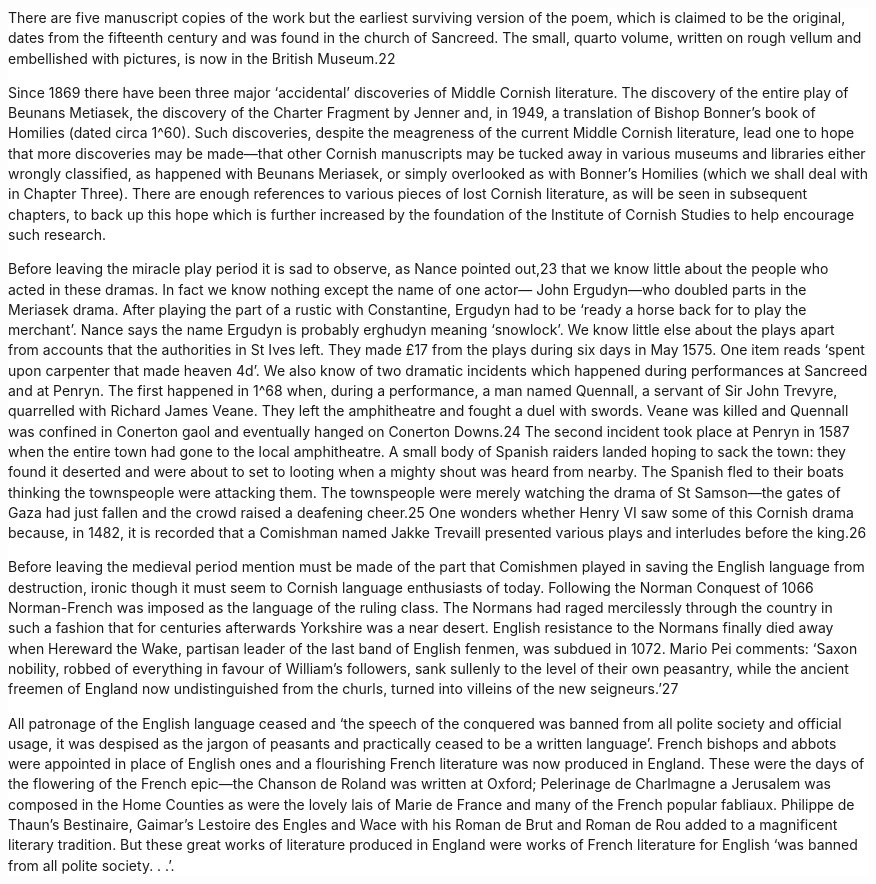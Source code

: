 

There are five manuscript copies of the work but the earliest surviving version of the poem, which is claimed to be the original, dates from the fifteenth century and was found in the church of Sancreed. The small, quarto volume, written on rough vellum and embellished with pictures, is now in the British Museum.22

Since 1869 there have been three major ‘accidental’ discoveries of Middle Cornish literature. The discovery of the entire play of Beunans Metiasek, the discovery of the Charter Fragment by Jenner and, in 1949, a translation of Bishop Bonner’s book of Homilies (dated circa 1^60). Such discoveries, despite the meagreness of the current Middle Cornish literature, lead one to hope that more discoveries may be made—that other Cornish manuscripts may be tucked away in various museums and libraries either wrongly classified, as happened with Beunans Meriasek, or simply overlooked as with Bonner’s Homilies (which we shall deal with in Chapter Three). There are enough references to various pieces of lost Cornish literature, as will be seen in subsequent chapters, to back up this hope which is further increased by the foundation of the Institute of Cornish Studies to help encourage such research.  

Before leaving the miracle play period it is sad to observe, as Nance pointed out,23 that we know little about the people who acted in these dramas. In fact we know nothing except the name of one actor— John Ergudyn—who doubled parts in the Meriasek drama. After playing the part of a rustic with Constantine, Ergudyn had to be ‘ready a horse back for to play the merchant’. Nance says the name Ergudyn is probably erghudyn meaning ‘snowlock’. We know little else about the plays apart from accounts that the authorities in St Ives left. They made £17 from the plays during six days in May 1575. One item reads ‘spent upon carpenter that made heaven 4d’. We also know of two dramatic incidents which happened during performances at Sancreed and at Penryn. The first happened in 1^68 when, during a performance, a man named Quennall, a servant of Sir John Trevyre, quarrelled with Richard James Veane. They left the amphitheatre and fought a duel with swords. Veane was killed and Quennall was confined in Conerton gaol and eventually hanged on Conerton Downs.24 The second incident took place at Penryn in 1587 when the entire town had gone to the local amphitheatre. A small body of Spanish raiders landed hoping to sack the town: they found it deserted and were about to set to looting when a mighty shout was heard from nearby. The Spanish fled to their boats thinking the townspeople were attacking them. The townspeople were merely watching the drama of St Samson—the gates of Gaza had just fallen and the crowd raised a deafening cheer.25 One wonders whether Henry VI saw some of this Cornish drama because, in 1482, it is recorded that a Comishman named Jakke Trevaill presented various plays and interludes before the king.26


Before leaving the medieval period mention must be made of the part that Comishmen played in saving the English language from destruction, ironic though it must seem to Cornish language enthusiasts of today. Following the Norman Conquest of 1066 Norman-French was imposed as the language of the ruling class. The Normans had raged mercilessly through the country in such a fashion that for centuries afterwards Yorkshire was a near desert. English resistance to the Normans finally died away when Hereward the Wake, partisan leader of the last band of English fenmen, was subdued in 1072. Mario Pei comments: ‘Saxon nobility, robbed of everything in favour of William’s followers, sank sullenly to the level of their own peasantry, while the ancient freemen of England now undistinguished from the churls, turned into villeins of the new seigneurs.’27

All patronage of the English language ceased and ‘the speech of the conquered was banned from all polite society and official usage, it was despised as the jargon of peasants and practically ceased to be a written language’. French bishops and abbots were appointed in place of English ones and a flourishing French literature was now produced in England. These were the days of the flowering of the French epic—the Chanson de Roland was written at Oxford; Pelerinage de Charlmagne a Jerusalem was composed in the Home Counties as were the lovely lais of Marie de France and many of the French popular fabliaux. Philippe de Thaun’s Bestinaire, Gaimar’s Lestoire des Engles and Wace with his Roman de Brut and Roman de Rou added to a magnificent literary tradition. But these great works of literature produced in England were works of French literature for English ‘was banned from all polite society. . .’.  
